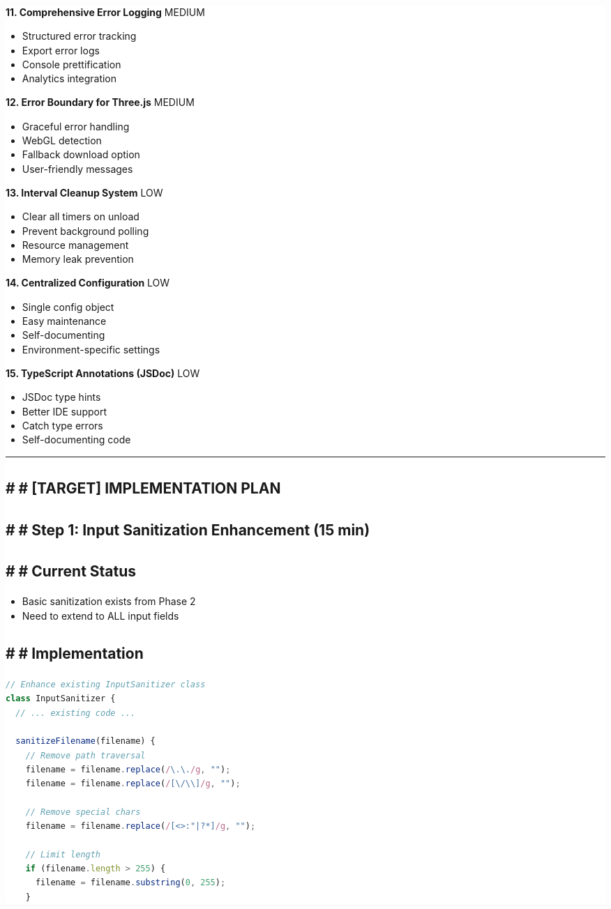 **11. Comprehensive Error Logging**  MEDIUM

- Structured error tracking
- Export error logs
- Console prettification
- Analytics integration

**12. Error Boundary for Three.js**  MEDIUM

- Graceful error handling
- WebGL detection
- Fallback download option
- User-friendly messages

**13. Interval Cleanup System**  LOW

- Clear all timers on unload
- Prevent background polling
- Resource management
- Memory leak prevention

**14. Centralized Configuration**  LOW

- Single config object
- Easy maintenance
- Self-documenting
- Environment-specific settings

**15. TypeScript Annotations (JSDoc)**  LOW

- JSDoc type hints
- Better IDE support
- Catch type errors
- Self-documenting code

---

## # # [TARGET] IMPLEMENTATION PLAN

## # # **Step 1: Input Sanitization Enhancement (15 min)**

## # # Current Status

- Basic sanitization exists from Phase 2
- Need to extend to ALL input fields

## # # Implementation

```javascript
// Enhance existing InputSanitizer class
class InputSanitizer {
  // ... existing code ...

  sanitizeFilename(filename) {
    // Remove path traversal
    filename = filename.replace(/\.\./g, "");
    filename = filename.replace(/[\/\\]/g, "");

    // Remove special chars
    filename = filename.replace(/[<>:"|?*]/g, "");

    // Limit length
    if (filename.length > 255) {
      filename = filename.substring(0, 255);
    }

```
